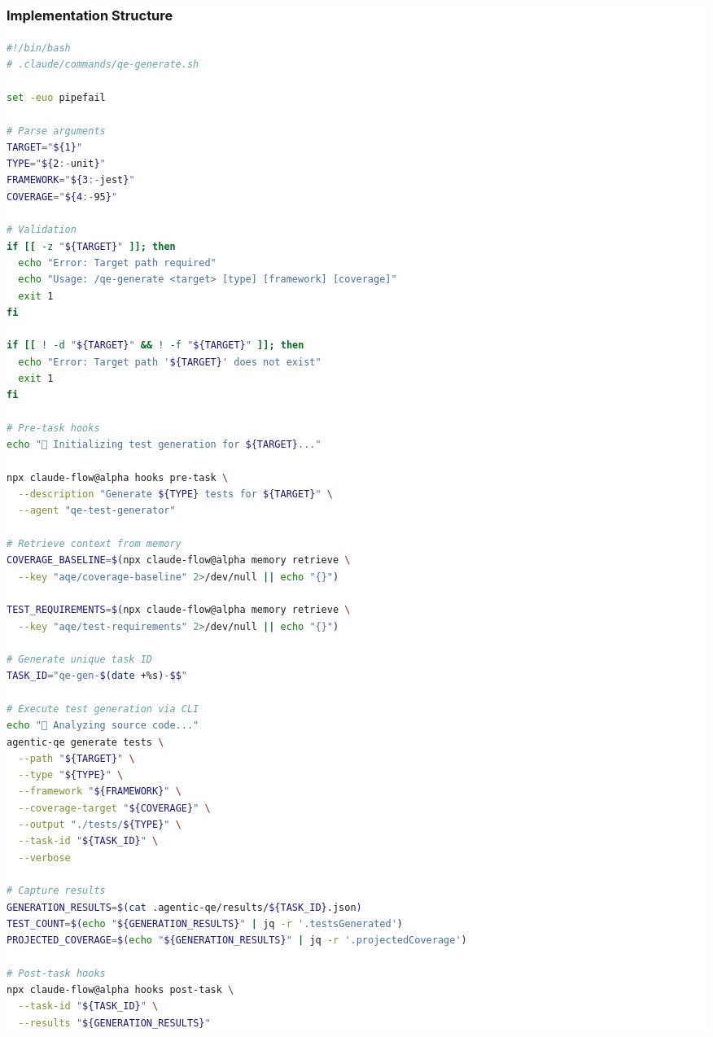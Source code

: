 ### Implementation Structure

```bash
#!/bin/bash
# .claude/commands/qe-generate.sh

set -euo pipefail

# Parse arguments
TARGET="${1}"
TYPE="${2:-unit}"
FRAMEWORK="${3:-jest}"
COVERAGE="${4:-95}"

# Validation
if [[ -z "${TARGET}" ]]; then
  echo "Error: Target path required"
  echo "Usage: /qe-generate <target> [type] [framework] [coverage]"
  exit 1
fi

if [[ ! -d "${TARGET}" && ! -f "${TARGET}" ]]; then
  echo "Error: Target path '${TARGET}' does not exist"
  exit 1
fi

# Pre-task hooks
echo "🚀 Initializing test generation for ${TARGET}..."

npx claude-flow@alpha hooks pre-task \
  --description "Generate ${TYPE} tests for ${TARGET}" \
  --agent "qe-test-generator"

# Retrieve context from memory
COVERAGE_BASELINE=$(npx claude-flow@alpha memory retrieve \
  --key "aqe/coverage-baseline" 2>/dev/null || echo "{}")

TEST_REQUIREMENTS=$(npx claude-flow@alpha memory retrieve \
  --key "aqe/test-requirements" 2>/dev/null || echo "{}")

# Generate unique task ID
TASK_ID="qe-gen-$(date +%s)-$$"

# Execute test generation via CLI
echo "🧠 Analyzing source code..."
agentic-qe generate tests \
  --path "${TARGET}" \
  --type "${TYPE}" \
  --framework "${FRAMEWORK}" \
  --coverage-target "${COVERAGE}" \
  --output "./tests/${TYPE}" \
  --task-id "${TASK_ID}" \
  --verbose

# Capture results
GENERATION_RESULTS=$(cat .agentic-qe/results/${TASK_ID}.json)
TEST_COUNT=$(echo "${GENERATION_RESULTS}" | jq -r '.testsGenerated')
PROJECTED_COVERAGE=$(echo "${GENERATION_RESULTS}" | jq -r '.projectedCoverage')

# Post-task hooks
npx claude-flow@alpha hooks post-task \
  --task-id "${TASK_ID}" \
  --results "${GENERATION_RESULTS}"
```